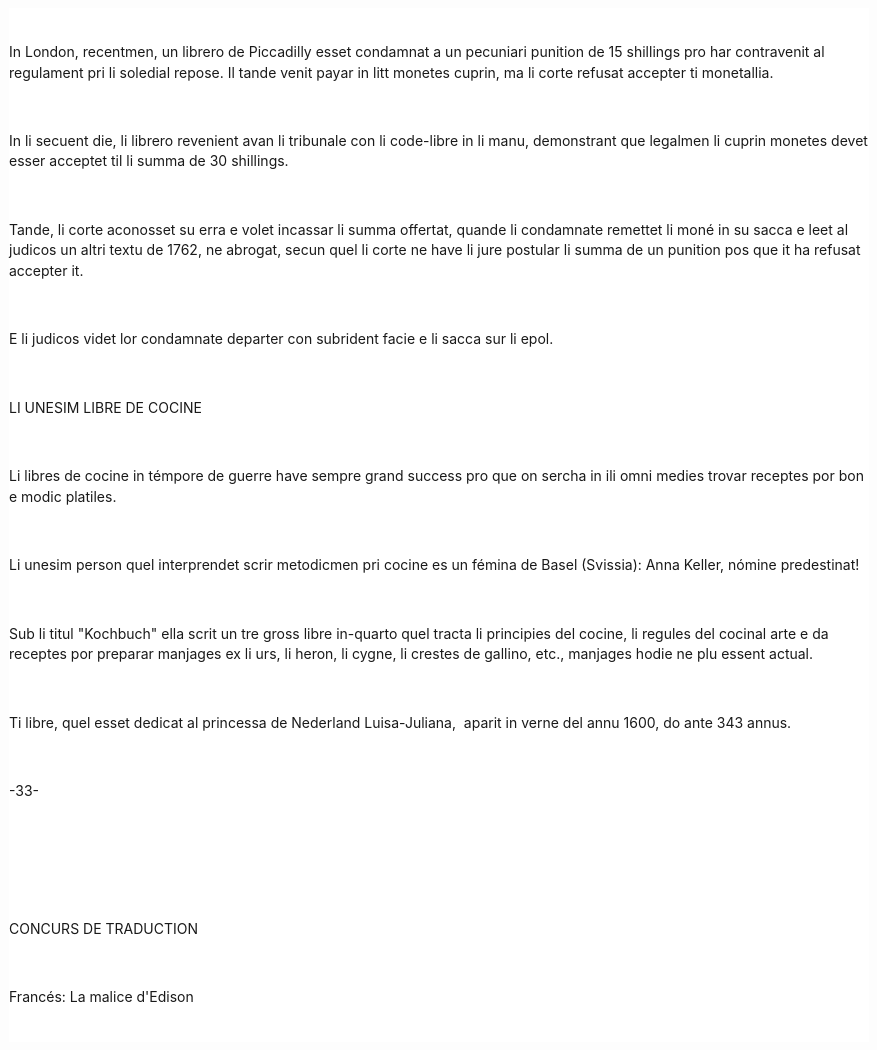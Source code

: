  

In London, recentmen, un librero de Piccadilly esset condamnat a un
pecuniari punition de 15 shillings pro har contravenit al regulament pri
li soledial repose. Il tande venit payar in litt monetes cuprin, ma li
corte refusat accepter ti monetallia. 

 

In li secuent die, li librero revenient avan li tribunale con li
code-libre in li manu, demonstrant que legalmen li cuprin monetes devet
esser acceptet til li summa de 30 shillings.

 

Tande, li corte aconosset su erra e volet incassar li summa offertat,
quande li condamnate remettet li moné in su sacca e leet al judicos un
altri textu de 1762, ne abrogat, secun quel li corte ne have li jure
postular li summa de un punition pos que it ha refusat accepter it.

 

E li judicos videt lor condamnate departer con subrident facie e li
sacca sur li epol.

 

LI UNESIM LIBRE DE COCINE

 

Li libres de cocine in témpore de guerre have sempre grand success pro
que on sercha in ili omni medies trovar receptes por bon e modic
platiles.

 

Li unesim person quel interprendet scrir metodicmen pri cocine es un
fémina de Basel (Svissia): Anna Keller, nómine predestinat!

 

Sub li titul \"Kochbuch\" ella scrit un tre gross libre in-quarto quel
tracta li principies del cocine, li regules del cocinal arte e da
receptes por preparar manjages ex li urs, li heron, li cygne, li crestes
de gallino, etc., manjages hodie ne plu essent actual.

 

Ti libre, quel esset dedicat al princessa de Nederland Luisa-Juliana, 
aparit in verne del annu 1600, do ante 343 annus.

 

-33-

 

 

 

CONCURS DE TRADUCTION

 

Francés: La malice d\'Edison

 
